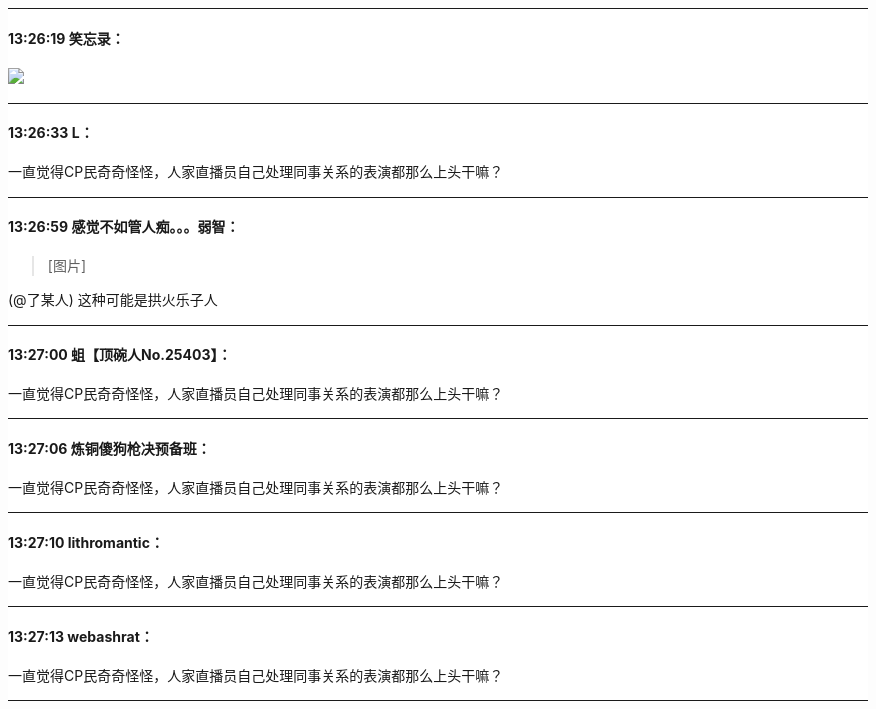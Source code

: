 *****

#### 13:26:19  笑忘录：

![](http://gchat.qpic.cn/gchatpic_new/834650905/614391357-3074556661-9C96186BB3A06A95EFD1B03F8A59BC3A/0?term=2")

*****

#### 13:26:33  L：

一直觉得CP民奇奇怪怪，人家直播员自己处理同事关系的表演都那么上头干嘛？

*****

#### 13:26:59  感觉不如管人痴。。。弱智：

<blockquote>[图片]</blockquote>
 (@了某人)  这种可能是拱火乐子人

*****

#### 13:27:00  蛆【顶碗人No.25403】：

一直觉得CP民奇奇怪怪，人家直播员自己处理同事关系的表演都那么上头干嘛？

*****

#### 13:27:06  炼铜傻狗枪决预备班：

一直觉得CP民奇奇怪怪，人家直播员自己处理同事关系的表演都那么上头干嘛？

*****

#### 13:27:10  lithromantic：

一直觉得CP民奇奇怪怪，人家直播员自己处理同事关系的表演都那么上头干嘛？

*****

#### 13:27:13  webashrat：

一直觉得CP民奇奇怪怪，人家直播员自己处理同事关系的表演都那么上头干嘛？

*****

